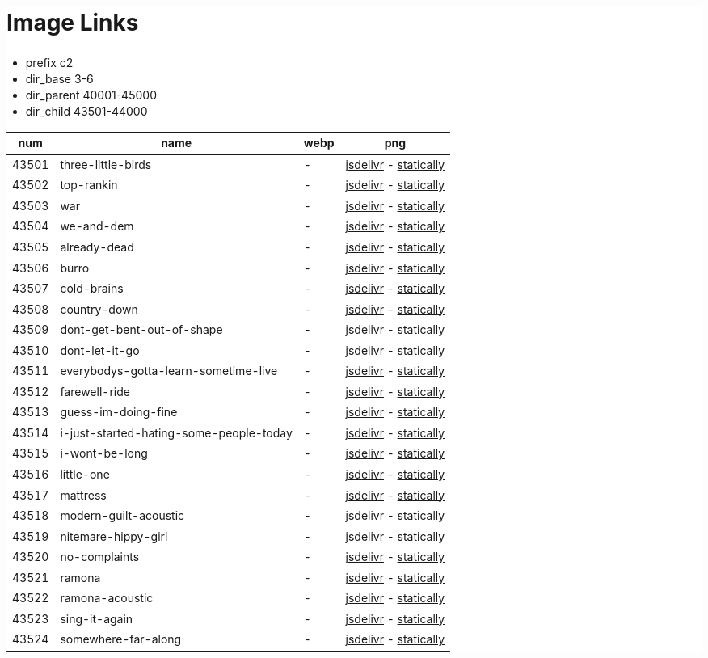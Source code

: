 # Image Links

- prefix c2
- dir_base 3-6
- dir_parent 40001-45000
- dir_child 43501-44000

|  num  | name | webp | png |
|-------|------|------|-----|
|43501|three-little-birds| - |[jsdelivr](https://cdn.jsdelivr.net/gh/dbchord/c2-3-6/40001-45000/43501-44000/three-little-birds.png) - [statically](https://cdn.statically.io/gh/dbchord/c2-3-6/i/40001-45000/43501-44000/three-little-birds.png)|
|43502|top-rankin| - |[jsdelivr](https://cdn.jsdelivr.net/gh/dbchord/c2-3-6/40001-45000/43501-44000/top-rankin.png) - [statically](https://cdn.statically.io/gh/dbchord/c2-3-6/i/40001-45000/43501-44000/top-rankin.png)|
|43503|war| - |[jsdelivr](https://cdn.jsdelivr.net/gh/dbchord/c2-3-6/40001-45000/43501-44000/war.png) - [statically](https://cdn.statically.io/gh/dbchord/c2-3-6/i/40001-45000/43501-44000/war.png)|
|43504|we-and-dem| - |[jsdelivr](https://cdn.jsdelivr.net/gh/dbchord/c2-3-6/40001-45000/43501-44000/we-and-dem.png) - [statically](https://cdn.statically.io/gh/dbchord/c2-3-6/i/40001-45000/43501-44000/we-and-dem.png)|
|43505|already-dead| - |[jsdelivr](https://cdn.jsdelivr.net/gh/dbchord/c2-3-6/40001-45000/43501-44000/already-dead.png) - [statically](https://cdn.statically.io/gh/dbchord/c2-3-6/i/40001-45000/43501-44000/already-dead.png)|
|43506|burro| - |[jsdelivr](https://cdn.jsdelivr.net/gh/dbchord/c2-3-6/40001-45000/43501-44000/burro.png) - [statically](https://cdn.statically.io/gh/dbchord/c2-3-6/i/40001-45000/43501-44000/burro.png)|
|43507|cold-brains| - |[jsdelivr](https://cdn.jsdelivr.net/gh/dbchord/c2-3-6/40001-45000/43501-44000/cold-brains.png) - [statically](https://cdn.statically.io/gh/dbchord/c2-3-6/i/40001-45000/43501-44000/cold-brains.png)|
|43508|country-down| - |[jsdelivr](https://cdn.jsdelivr.net/gh/dbchord/c2-3-6/40001-45000/43501-44000/country-down.png) - [statically](https://cdn.statically.io/gh/dbchord/c2-3-6/i/40001-45000/43501-44000/country-down.png)|
|43509|dont-get-bent-out-of-shape| - |[jsdelivr](https://cdn.jsdelivr.net/gh/dbchord/c2-3-6/40001-45000/43501-44000/dont-get-bent-out-of-shape.png) - [statically](https://cdn.statically.io/gh/dbchord/c2-3-6/i/40001-45000/43501-44000/dont-get-bent-out-of-shape.png)|
|43510|dont-let-it-go| - |[jsdelivr](https://cdn.jsdelivr.net/gh/dbchord/c2-3-6/40001-45000/43501-44000/dont-let-it-go.png) - [statically](https://cdn.statically.io/gh/dbchord/c2-3-6/i/40001-45000/43501-44000/dont-let-it-go.png)|
|43511|everybodys-gotta-learn-sometime-live| - |[jsdelivr](https://cdn.jsdelivr.net/gh/dbchord/c2-3-6/40001-45000/43501-44000/everybodys-gotta-learn-sometime-live.png) - [statically](https://cdn.statically.io/gh/dbchord/c2-3-6/i/40001-45000/43501-44000/everybodys-gotta-learn-sometime-live.png)|
|43512|farewell-ride| - |[jsdelivr](https://cdn.jsdelivr.net/gh/dbchord/c2-3-6/40001-45000/43501-44000/farewell-ride.png) - [statically](https://cdn.statically.io/gh/dbchord/c2-3-6/i/40001-45000/43501-44000/farewell-ride.png)|
|43513|guess-im-doing-fine| - |[jsdelivr](https://cdn.jsdelivr.net/gh/dbchord/c2-3-6/40001-45000/43501-44000/guess-im-doing-fine.png) - [statically](https://cdn.statically.io/gh/dbchord/c2-3-6/i/40001-45000/43501-44000/guess-im-doing-fine.png)|
|43514|i-just-started-hating-some-people-today| - |[jsdelivr](https://cdn.jsdelivr.net/gh/dbchord/c2-3-6/40001-45000/43501-44000/i-just-started-hating-some-people-today.png) - [statically](https://cdn.statically.io/gh/dbchord/c2-3-6/i/40001-45000/43501-44000/i-just-started-hating-some-people-today.png)|
|43515|i-wont-be-long| - |[jsdelivr](https://cdn.jsdelivr.net/gh/dbchord/c2-3-6/40001-45000/43501-44000/i-wont-be-long.png) - [statically](https://cdn.statically.io/gh/dbchord/c2-3-6/i/40001-45000/43501-44000/i-wont-be-long.png)|
|43516|little-one| - |[jsdelivr](https://cdn.jsdelivr.net/gh/dbchord/c2-3-6/40001-45000/43501-44000/little-one.png) - [statically](https://cdn.statically.io/gh/dbchord/c2-3-6/i/40001-45000/43501-44000/little-one.png)|
|43517|mattress| - |[jsdelivr](https://cdn.jsdelivr.net/gh/dbchord/c2-3-6/40001-45000/43501-44000/mattress.png) - [statically](https://cdn.statically.io/gh/dbchord/c2-3-6/i/40001-45000/43501-44000/mattress.png)|
|43518|modern-guilt-acoustic| - |[jsdelivr](https://cdn.jsdelivr.net/gh/dbchord/c2-3-6/40001-45000/43501-44000/modern-guilt-acoustic.png) - [statically](https://cdn.statically.io/gh/dbchord/c2-3-6/i/40001-45000/43501-44000/modern-guilt-acoustic.png)|
|43519|nitemare-hippy-girl| - |[jsdelivr](https://cdn.jsdelivr.net/gh/dbchord/c2-3-6/40001-45000/43501-44000/nitemare-hippy-girl.png) - [statically](https://cdn.statically.io/gh/dbchord/c2-3-6/i/40001-45000/43501-44000/nitemare-hippy-girl.png)|
|43520|no-complaints| - |[jsdelivr](https://cdn.jsdelivr.net/gh/dbchord/c2-3-6/40001-45000/43501-44000/no-complaints.png) - [statically](https://cdn.statically.io/gh/dbchord/c2-3-6/i/40001-45000/43501-44000/no-complaints.png)|
|43521|ramona| - |[jsdelivr](https://cdn.jsdelivr.net/gh/dbchord/c2-3-6/40001-45000/43501-44000/ramona.png) - [statically](https://cdn.statically.io/gh/dbchord/c2-3-6/i/40001-45000/43501-44000/ramona.png)|
|43522|ramona-acoustic| - |[jsdelivr](https://cdn.jsdelivr.net/gh/dbchord/c2-3-6/40001-45000/43501-44000/ramona-acoustic.png) - [statically](https://cdn.statically.io/gh/dbchord/c2-3-6/i/40001-45000/43501-44000/ramona-acoustic.png)|
|43523|sing-it-again| - |[jsdelivr](https://cdn.jsdelivr.net/gh/dbchord/c2-3-6/40001-45000/43501-44000/sing-it-again.png) - [statically](https://cdn.statically.io/gh/dbchord/c2-3-6/i/40001-45000/43501-44000/sing-it-again.png)|
|43524|somewhere-far-along| - |[jsdelivr](https://cdn.jsdelivr.net/gh/dbchord/c2-3-6/40001-45000/43501-44000/somewhere-far-along.png) - [statically](https://cdn.statically.io/gh/dbchord/c2-3-6/i/40001-45000/43501-44000/somewhere-far-along.png)|